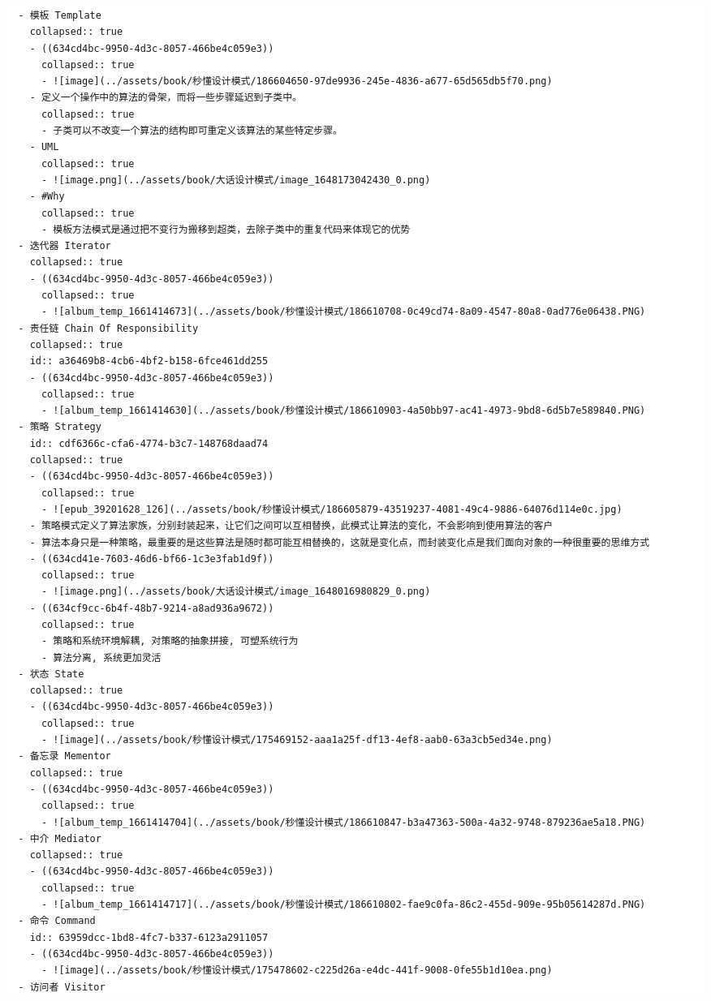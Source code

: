       - 模板 Template
        collapsed:: true
        - ((634cd4bc-9950-4d3c-8057-466be4c059e3))
          collapsed:: true
          - ![image](../assets/book/秒懂设计模式/186604650-97de9936-245e-4836-a677-65d565db5f70.png)
        - 定义一个操作中的算法的骨架，而将一些步骤延迟到子类中。
          collapsed:: true
          - 子类可以不改变一个算法的结构即可重定义该算法的某些特定步骤。
        - UML
          collapsed:: true
          - ![image.png](../assets/book/大话设计模式/image_1648173042430_0.png)
        - #Why
          collapsed:: true
          - 模板方法模式是通过把不变行为搬移到超类，去除子类中的重复代码来体现它的优势
      - 迭代器 Iterator
        collapsed:: true
        - ((634cd4bc-9950-4d3c-8057-466be4c059e3))
          collapsed:: true
          - ![album_temp_1661414673](../assets/book/秒懂设计模式/186610708-0c49cd74-8a09-4547-80a8-0ad776e06438.PNG)
      - 责任链 Chain Of Responsibility
        collapsed:: true
        id:: a36469b8-4cb6-4bf2-b158-6fce461dd255
        - ((634cd4bc-9950-4d3c-8057-466be4c059e3))
          collapsed:: true
          - ![album_temp_1661414630](../assets/book/秒懂设计模式/186610903-4a50bb97-ac41-4973-9bd8-6d5b7e589840.PNG)
      - 策略 Strategy
        id:: cdf6366c-cfa6-4774-b3c7-148768daad74
        collapsed:: true
        - ((634cd4bc-9950-4d3c-8057-466be4c059e3))
          collapsed:: true
          - ![epub_39201628_126](../assets/book/秒懂设计模式/186605879-43519237-4081-49c4-9886-64076d114e0c.jpg)
        - 策略模式定义了算法家族，分别封装起来，让它们之间可以互相替换，此模式让算法的变化，不会影响到使用算法的客户
        - 算法本身只是一种策略，最重要的是这些算法是随时都可能互相替换的，这就是变化点，而封装变化点是我们面向对象的一种很重要的思维方式
        - ((634cd41e-7603-46d6-bf66-1c3e3fab1d9f))
          collapsed:: true
          - ![image.png](../assets/book/大话设计模式/image_1648016980829_0.png)
        - ((634cf9cc-6b4f-48b7-9214-a8ad936a9672))
          collapsed:: true
          - 策略和系统环境解耦, 对策略的抽象拼接, 可塑系统行为
          - 算法分离, 系统更加灵活
      - 状态 State
        collapsed:: true
        - ((634cd4bc-9950-4d3c-8057-466be4c059e3))
          collapsed:: true
          - ![image](../assets/book/秒懂设计模式/175469152-aaa1a25f-df13-4ef8-aab0-63a3cb5ed34e.png)
      - 备忘录 Mementor
        collapsed:: true
        - ((634cd4bc-9950-4d3c-8057-466be4c059e3))
          collapsed:: true
          - ![album_temp_1661414704](../assets/book/秒懂设计模式/186610847-b3a47363-500a-4a32-9748-879236ae5a18.PNG)
      - 中介 Mediator
        collapsed:: true
        - ((634cd4bc-9950-4d3c-8057-466be4c059e3))
          collapsed:: true
          - ![album_temp_1661414717](../assets/book/秒懂设计模式/186610802-fae9c0fa-86c2-455d-909e-95b05614287d.PNG)
      - 命令 Command
        id:: 63959dcc-1bd8-4fc7-b337-6123a2911057
        - ((634cd4bc-9950-4d3c-8057-466be4c059e3))
          - ![image](../assets/book/秒懂设计模式/175478602-c225d26a-e4dc-441f-9008-0fe55b1d10ea.png)
      - 访问者 Visitor
